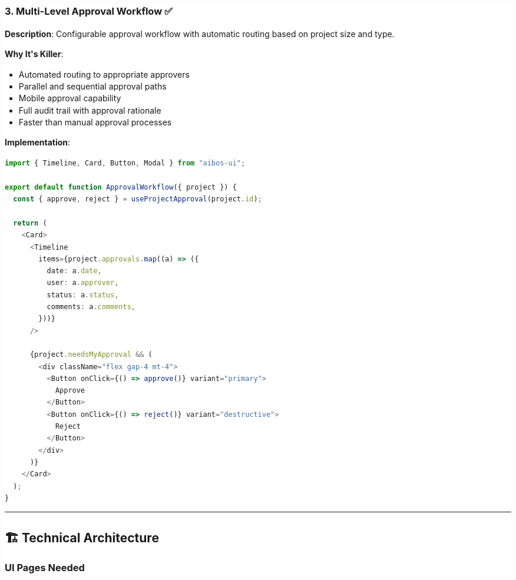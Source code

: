 ### 3. **Multi-Level Approval Workflow** ✅

**Description**: Configurable approval workflow with automatic routing based on project size and type.

**Why It's Killer**:

- Automated routing to appropriate approvers
- Parallel and sequential approval paths
- Mobile approval capability
- Full audit trail with approval rationale
- Faster than manual approval processes

**Implementation**:

```typescript
import { Timeline, Card, Button, Modal } from "aibos-ui";

export default function ApprovalWorkflow({ project }) {
  const { approve, reject } = useProjectApproval(project.id);

  return (
    <Card>
      <Timeline
        items={project.approvals.map((a) => ({
          date: a.date,
          user: a.approver,
          status: a.status,
          comments: a.comments,
        }))}
      />

      {project.needsMyApproval && (
        <div className="flex gap-4 mt-4">
          <Button onClick={() => approve()} variant="primary">
            Approve
          </Button>
          <Button onClick={() => reject()} variant="destructive">
            Reject
          </Button>
        </div>
      )}
    </Card>
  );
}
```

---

## 🏗️ Technical Architecture

### UI Pages Needed
